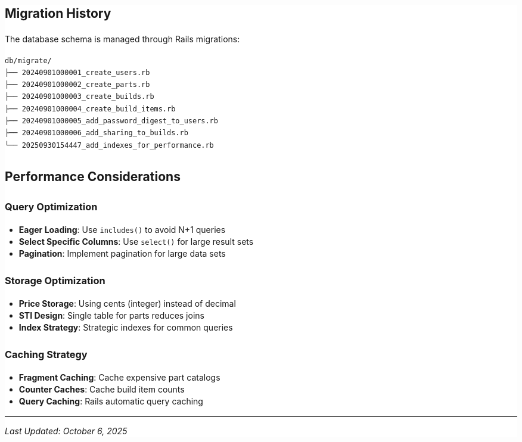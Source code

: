 ## Migration History

The database schema is managed through Rails migrations:

```
db/migrate/
├── 20240901000001_create_users.rb
├── 20240901000002_create_parts.rb
├── 20240901000003_create_builds.rb
├── 20240901000004_create_build_items.rb
├── 20240901000005_add_password_digest_to_users.rb
├── 20240901000006_add_sharing_to_builds.rb
└── 20250930154447_add_indexes_for_performance.rb
```

## Performance Considerations

### Query Optimization
- **Eager Loading**: Use `includes()` to avoid N+1 queries
- **Select Specific Columns**: Use `select()` for large result sets
- **Pagination**: Implement pagination for large data sets

### Storage Optimization
- **Price Storage**: Using cents (integer) instead of decimal
- **STI Design**: Single table for parts reduces joins
- **Index Strategy**: Strategic indexes for common queries

### Caching Strategy
- **Fragment Caching**: Cache expensive part catalogs
- **Counter Caches**: Cache build item counts
- **Query Caching**: Rails automatic query caching

---

*Last Updated: October 6, 2025*